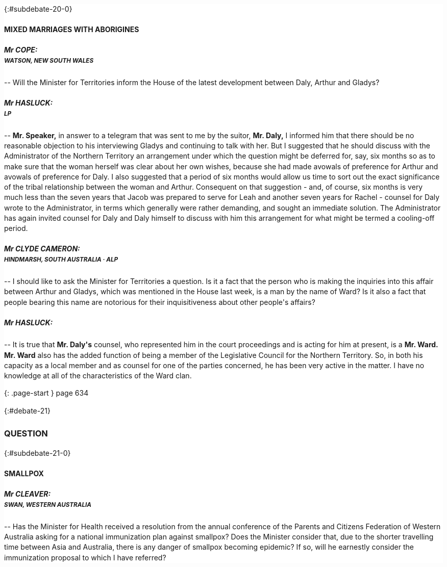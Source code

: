 {:#subdebate-20-0}
#### MIXED MARRIAGES WITH ABORIGINES

##### Mr COPE:<br><small class="text-muted">WATSON, NEW SOUTH WALES</small>

-- Will the Minister for Territories inform the House of the latest development between Daly, Arthur and Gladys? 

##### Mr HASLUCK:<br><small class="text-muted">LP</small>

--  **Mr. Speaker,**  in answer to a telegram that was sent to me by the suitor,  **Mr. Daly,**  I informed him that there should be no reasonable objection to his interviewing Gladys and continuing to talk with her. But I suggested that he should discuss with the Administrator of the Northern Territory an arrangement under which the question might be deferred for, say, six months so as to make sure that the woman herself was clear about her own wishes, because she had made avowals of preference for Arthur and avowals of preference for Daly. I also suggested that a period of six months would allow us time to sort out the exact significance of the tribal relationship between the woman and Arthur. Consequent on that suggestion - and, of course, six months is very much less than the seven years that Jacob was prepared to serve for Leah and another seven years for Rachel - counsel for Daly wrote to the Administrator, in terms which generally were rather demanding, and sought an immediate solution. The Administrator has again invited counsel for Daly and Daly himself to discuss with him this arrangement for what might be termed a cooling-off period. 

##### Mr CLYDE CAMERON:<br><small class="text-muted">HINDMARSH, SOUTH AUSTRALIA &middot; ALP</small>

-- I should like to ask the Minister for Territories a question. Is it a fact that the person who is making the inquiries into this affair between Arthur and Gladys, which was mentioned in the House last week, is a man by the name of Ward? Is it also a fact that people bearing this name are notorious for their inquisitiveness about other people's affairs? 

##### Mr HASLUCK:

-- It is true that  **Mr. Daly's**  counsel, who represented him in the court proceedings and is acting for him at present, is a  **Mr. Ward. Mr. Ward**  also has the added function of being a member of the Legislative Council for the Northern Territory. So, in both his capacity as a local member and as counsel for one of the parties concerned, he has been very active in the matter. I have no knowledge at all of the characteristics of the Ward clan. 

{: .page-start }
page 634

{:#debate-21}
### QUESTION

{:#subdebate-21-0}
#### SMALLPOX

##### Mr CLEAVER:<br><small class="text-muted">SWAN, WESTERN AUSTRALIA</small>

-- Has the Minister for Health received a resolution from the annual conference of the Parents and Citizens Federation of Western Australia asking for a national immunization plan against smallpox? Does the Minister consider that, due to the shorter travelling time between Asia and Australia, there is any danger of smallpox becoming epidemic? If so, will he earnestly consider the immunization proposal to which I have referred? 
